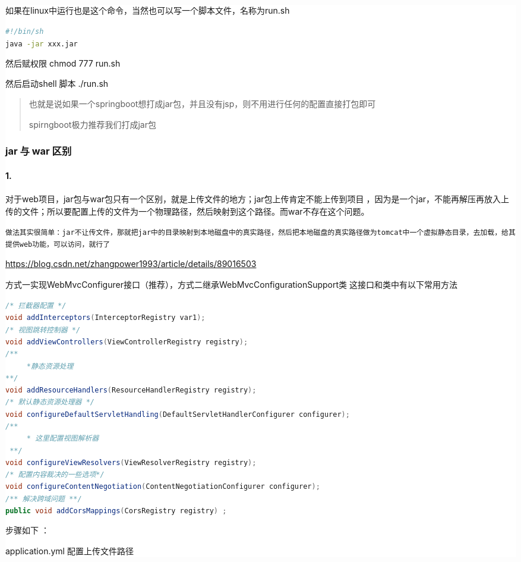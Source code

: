 如果在linux中运行也是这个命令，当然也可以写一个脚本文件，名称为run.sh

```sh
#!/bin/sh
java -jar xxx.jar
```

然后赋权限 chmod 777 run.sh

然后启动shell 脚本 ./run.sh

> 也就是说如果一个springboot想打成jar包，并且没有jsp，则不用进行任何的配置直接打包即可
>
> spirngboot极力推荐我们打成jar包




### jar 与 war 区别

####  1. 

对于web项目，jar包与war包只有一个区别，就是上传文件的地方；jar包上传肯定不能上传到项目 ，因为是一个jar，不能再解压再放入上传的文件；所以要配置上传的文件为一个物理路径，然后映射到这个路径。而war不存在这个问题。

```
做法其实很简单：jar不让传文件，那就把jar中的目录映射到本地磁盘中的真实路径，然后把本地磁盘的真实路径做为tomcat中一个虚拟静态目录，去加载，给其提供web功能，可以访问，就行了
```

https://blog.csdn.net/zhangpower1993/article/details/89016503

方式一实现WebMvcConfigurer接口（推荐），方式二继承WebMvcConfigurationSupport类
这接口和类中有以下常用方法

```java
/* 拦截器配置 */
void addInterceptors(InterceptorRegistry var1);
/* 视图跳转控制器 */
void addViewControllers(ViewControllerRegistry registry);
/**
     *静态资源处理
**/
void addResourceHandlers(ResourceHandlerRegistry registry);
/* 默认静态资源处理器 */
void configureDefaultServletHandling(DefaultServletHandlerConfigurer configurer);
/**
     * 这里配置视图解析器
 **/
void configureViewResolvers(ViewResolverRegistry registry);
/* 配置内容裁决的一些选项*/
void configureContentNegotiation(ContentNegotiationConfigurer configurer);
/** 解决跨域问题 **/
public void addCorsMappings(CorsRegistry registry) ;
```

步骤如下 ：

application.yml 配置上传文件路径
